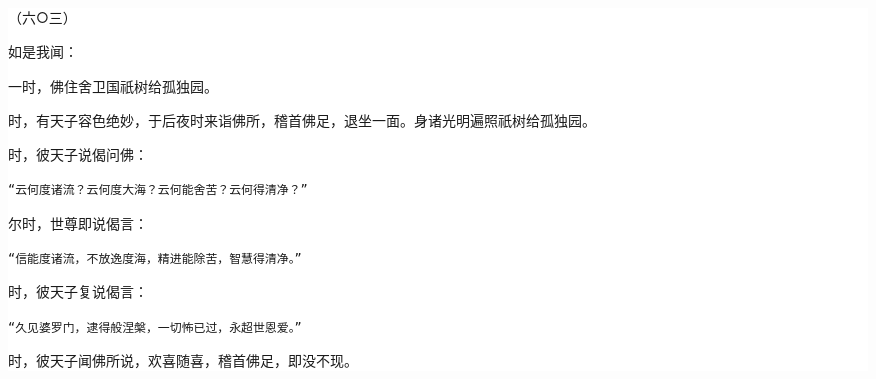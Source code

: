 （六○三）

如是我闻：

一时，佛住舍卫国祇树给孤独园。

时，有天子容色绝妙，于后夜时来诣佛所，稽首佛足，退坐一面。身诸光明遍照祇树给孤独园。

时，彼天子说偈问佛：
```
“云何度诸流？云何度大海？云何能舍苦？云何得清净？”
```
尔时，世尊即说偈言：
```
“信能度诸流，不放逸度海，精进能除苦，智慧得清净。”
```
时，彼天子复说偈言：
```
“久见婆罗门，逮得般涅槃，一切怖已过，永超世恩爱。”
```
时，彼天子闻佛所说，欢喜随喜，稽首佛足，即没不现。